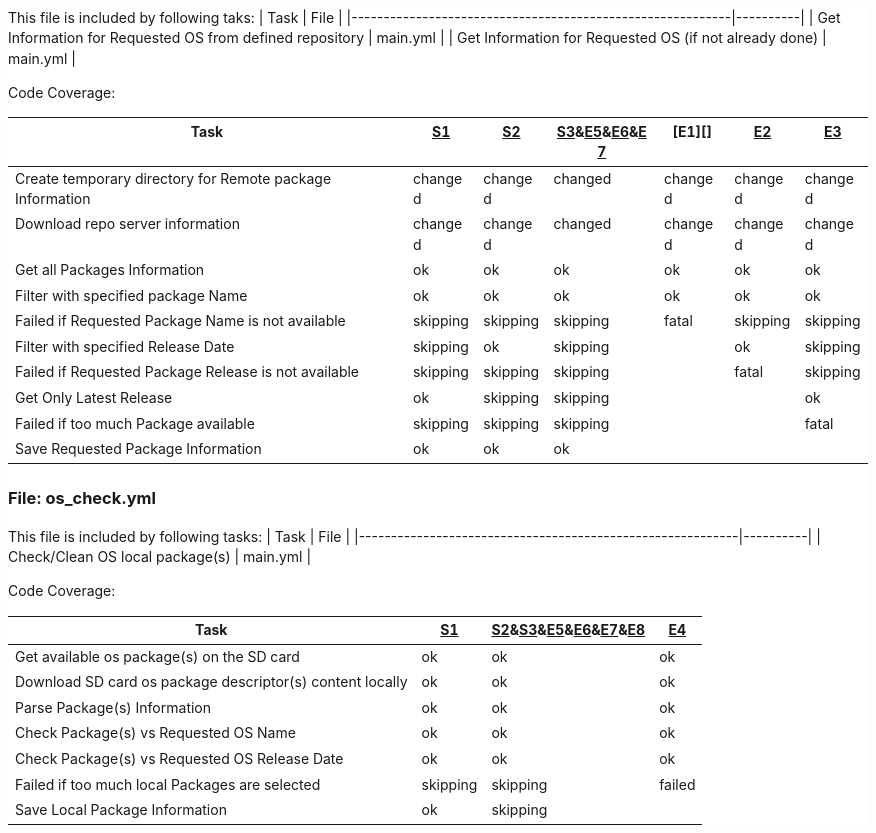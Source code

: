 This file is included by following taks:
| Task                                                      | File     |
|-----------------------------------------------------------|----------|
| Get Information for Requested OS from defined repository  | main.yml |
| Get Information for Requested OS (if not already done)    | main.yml |

[Get Information for Requested OS from defined repository]: #file-os_get_remote_infoyml
[Get Information for Requested OS (if not already done)]: #file-os_get_remote_infoyml

Code Coverage:

| Task                                                      | [S1][]   | [S2][]   | [S3][]&[E5][]&[E6][]&[E7][] | [E1][]  | [E2][]   | [E3][]   |
|-----------------------------------------------------------|----------|----------|-----------------------------|---------|----------|----------|
| Create temporary directory for Remote package Information | changed  | changed  | changed                     | changed | changed  | changed  |
| Download repo server information                          | changed  | changed  | changed                     | changed | changed  | changed  |
| Get all Packages Information                              | ok       | ok       | ok                          | ok      | ok       | ok       |
| Filter with specified package Name                        | ok       | ok       | ok                          | ok      | ok       | ok       |
| Failed if Requested Package Name is not available         | skipping | skipping | skipping                    | fatal   | skipping | skipping |
| Filter with specified Release Date                        | skipping | ok       | skipping                    |         | ok       | skipping |
| Failed if Requested Package Release is not available      | skipping | skipping | skipping                    |         | fatal    | skipping |
| Get Only Latest Release                                   | ok       | skipping | skipping                    |         |          | ok       |
| Failed if too much Package available                      | skipping | skipping | skipping                    |         |          | fatal    |
| Save Requested Package Information                        | ok       | ok       | ok                          |         |          |          |


### File: os_check.yml

This file is included by following tasks:
| Task                                                      | File     |
|-----------------------------------------------------------|----------|
| Check/Clean OS local package(s)                           | main.yml |

[Check/Clean OS local package(s)]: #file-os_checkyml

Code Coverage:

| Task                                                      | [S1][]   | [S2][]&[S3][]&[E5][]&[E6][]&[E7][]&[E8][] | [E4][]   |
|-----------------------------------------------------------|----------|-------------------------------------------|----------|
| Get available os package(s) on the SD card                | ok       | ok                                        | ok       |
| Download SD card os package descriptor(s) content locally | ok       | ok                                        | ok       |
| Parse Package(s) Information                              | ok       | ok                                        | ok       |
| Check Package(s) vs Requested OS Name                     | ok       | ok                                        | ok       |
| Check Package(s) vs Requested OS Release Date             | ok       | ok                                        | ok       |
| Failed if too much local Packages are selected            | skipping | skipping                                  | failed   |
| Save Local Package Information                            | ok       | skipping                                  |          |


[S1]: #s1-default-scenario
[S2]: #s2-download-specificosdate-scenario
[S3]: #s3-download-light-package-scenario
[Es1]: #e1-osnamenotfound-scenario
[E2]: #e2-osdeliverynotfound-scenario
[E3]: #e3-repository-osdouble-scenario
[E4]: #e4-sd-card-osdouble-scenario
[E5]: #e5-repository-wrong-package-scenario
[E6]: #e6-repository-package-missing-file
[E7]: #e7-repository-package-missing-tar
[E8]: #e8-repository-wrong-marketing-tar
[Download OS]: #file-os_downloadyml
[Update NOOBS command line to force install]: #file-cmdline_add_optionyml
[prepare.yml]: resources/prepare.yml
[os_get_remote_info.yml]: ../tasks/os_get_remote_info.yml
[molecule.sh]: ../molecule.sh